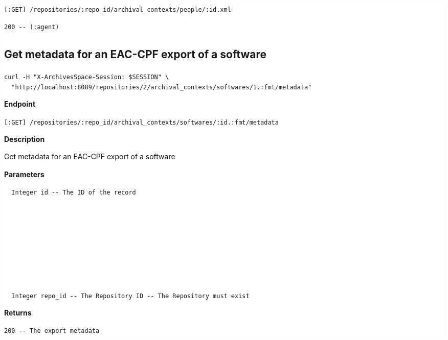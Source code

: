 ```[:GET] /repositories/:repo_id/archival_contexts/people/:id.xml ```

  	200 -- (:agent)




## Get metadata for an EAC-CPF export of a software



  
    
  
  
    
  

  
    
  
  
    
  
  
```shell
curl -H "X-ArchivesSpace-Session: $SESSION" \
  "http://localhost:8089/repositories/2/archival_contexts/softwares/1.:fmt/metadata"

```


__Endpoint__

```[:GET] /repositories/:repo_id/archival_contexts/softwares/:id.:fmt/metadata ```

__Description__

Get metadata for an EAC-CPF export of a software


__Parameters__


  
    
  
  
  
	  Integer id -- The ID of the record
  
  
    
  
  
    
    
  
  
	  Integer repo_id -- The Repository ID -- The Repository must exist
  

__Returns__

  	200 -- The export metadata

```